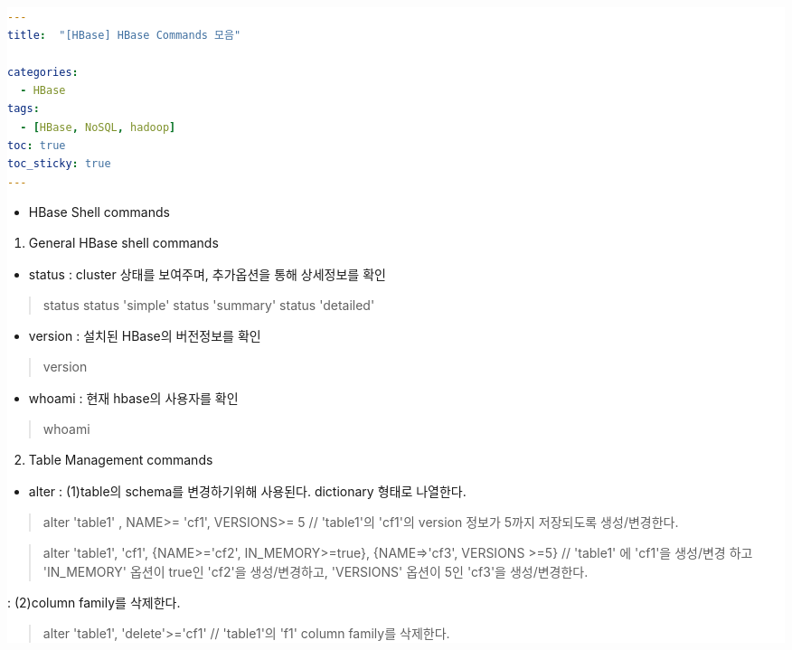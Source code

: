 ```yaml
---
title:  "[HBase] HBase Commands 모음"

categories:
  - HBase
tags:
  - [HBase, NoSQL, hadoop]
toc: true
toc_sticky: true
---
```


* HBase Shell commands 

1) General HBase shell commands 

- status 
    : cluster 상태를 보여주며, 추가옵션을 통해 상세정보를 확인

> status 
> status 'simple' 
> status 'summary'
> status 'detailed' 

	

- version
    : 설치된 HBase의 버전정보를 확인

> version 



- whoami 
    : 현재 hbase의 사용자를 확인

> whoami 

		

2) Table Management commands 

- alter
    : (1)table의 schema를 변경하기위해 사용된다. dictionary 형태로 나열한다. 

> alter 'table1' , NAME>= 'cf1', VERSIONS>= 5 
//  'table1'의 'cf1'의 version 정보가 5까지 저장되도록 생성/변경한다. 


> alter 'table1', 'cf1',  {NAME>='cf2', IN_MEMORY>=true}, {NAME=>'cf3', VERSIONS >=5}
// 'table1' 에 'cf1'을 생성/변경 하고 'IN_MEMORY' 옵션이 true인 'cf2'을 생성/변경하고,
'VERSIONS' 옵션이 5인 'cf3'을 생성/변경한다. 

			

: (2)column family를 삭제한다. 

> alter 'table1', 'delete'>='cf1'
// 'table1'의 'f1' column family를 삭제한다. 

